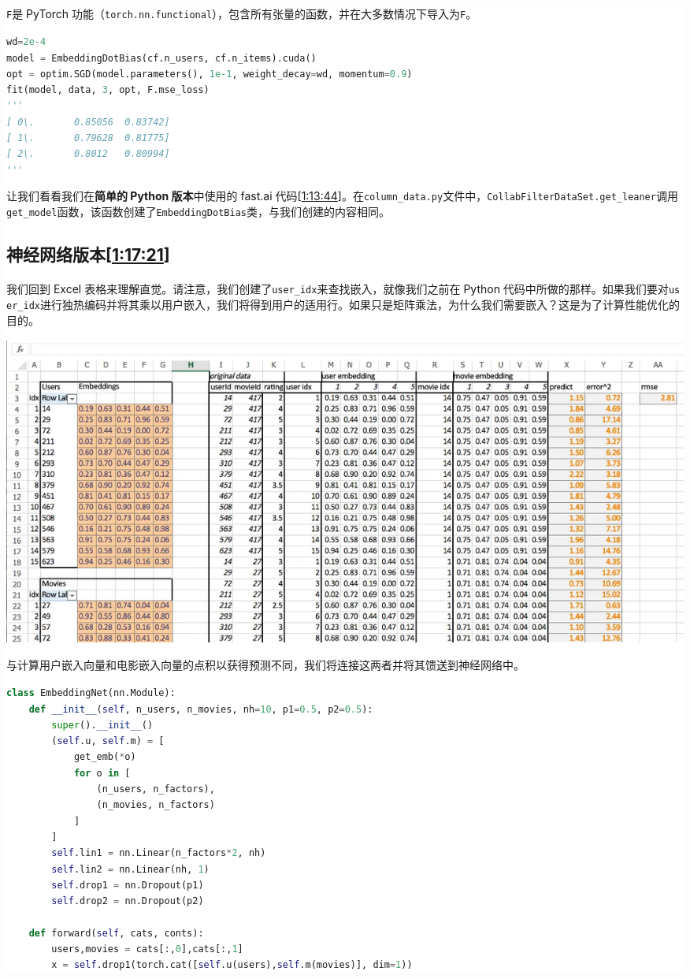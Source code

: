 `F`是 PyTorch 功能（`torch.nn.functional`），包含所有张量的函数，并在大多数情况下导入为`F`。

```py
wd=2e-4
model = EmbeddingDotBias(cf.n_users, cf.n_items).cuda()
opt = optim.SGD(model.parameters(), 1e-1, weight_decay=wd, momentum=0.9)
fit(model, data, 3, opt, F.mse_loss)
'''
[ 0\.       0.85056  0.83742]                                     
[ 1\.       0.79628  0.81775]                                     
[ 2\.       0.8012   0.80994]
'''
```

让我们看看我们在**简单的 Python 版本**中使用的 fast.ai 代码[[1:13:44](https://youtu.be/J99NV9Cr75I?t=1h13m44s)]。在`column_data.py`文件中，`CollabFilterDataSet.get_leaner`调用`get_model`函数，该函数创建了`EmbeddingDotBias`类，与我们创建的内容相同。

## 神经网络版本[[1:17:21](https://youtu.be/J99NV9Cr75I?t=1h17m21s)]

我们回到 Excel 表格来理解直觉。请注意，我们创建了`user_idx`来查找嵌入，就像我们之前在 Python 代码中所做的那样。如果我们要对`user_idx`进行独热编码并将其乘以用户嵌入，我们将得到用户的适用行。如果只是矩阵乘法，为什么我们需要嵌入？这是为了计算性能优化的目的。

![](img/5-10.webp)

与计算用户嵌入向量和电影嵌入向量的点积以获得预测不同，我们将连接这两者并将其馈送到神经网络中。

```py
class EmbeddingNet(nn.Module):
    def __init__(self, n_users, n_movies, nh=10, p1=0.5, p2=0.5):
        super().__init__()
        (self.u, self.m) = [
            get_emb(*o) 
            for o in [
                (n_users, n_factors), 
                (n_movies, n_factors)
            ]
        ]
        self.lin1 = nn.Linear(n_factors*2, nh)
        self.lin2 = nn.Linear(nh, 1)
        self.drop1 = nn.Dropout(p1)
        self.drop2 = nn.Dropout(p2)

    def forward(self, cats, conts):
        users,movies = cats[:,0],cats[:,1]
        x = self.drop1(torch.cat([self.u(users),self.m(movies)], dim=1))
```